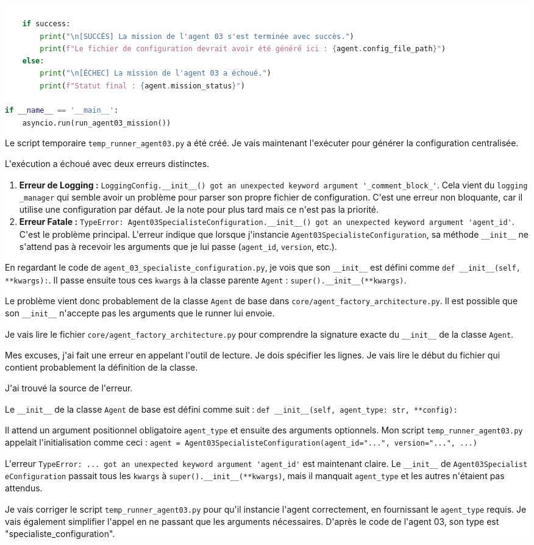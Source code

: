 ```python

    if success:
        print("\n[SUCCÈS] La mission de l'agent 03 s'est terminée avec succès.")
        print(f"Le fichier de configuration devrait avoir été généré ici : {agent.config_file_path}")
    else:
        print("\n[ÉCHEC] La mission de l'agent 03 a échoué.")
        print(f"Statut final : {agent.mission_status}")

if __name__ == '__main__':
    asyncio.run(run_agent03_mission())

```

Le script temporaire `temp_runner_agent03.py` a été créé. Je vais maintenant l'exécuter pour générer la configuration centralisée.

L'exécution a échoué avec deux erreurs distinctes.

1.  **Erreur de Logging :** `LoggingConfig.__init__() got an unexpected keyword argument '_comment_block_'`. Cela vient du `logging_manager` qui semble avoir un problème pour parser son propre fichier de configuration. C'est une erreur non bloquante, car il utilise une configuration par défaut. Je la note pour plus tard mais ce n'est pas la priorité.
2.  **Erreur Fatale :** `TypeError: Agent03SpecialisteConfiguration.__init__() got an unexpected keyword argument 'agent_id'`. C'est le problème principal. L'erreur indique que lorsque j'instancie `Agent03SpecialisteConfiguration`, sa méthode `__init__` ne s'attend pas à recevoir les arguments que je lui passe (`agent_id`, `version`, etc.).

En regardant le code de `agent_03_specialiste_configuration.py`, je vois que son `__init__` est défini comme `def __init__(self, **kwargs):`. Il passe ensuite tous ces `kwargs` à la classe parente `Agent` : `super().__init__(**kwargs)`.

Le problème vient donc probablement de la classe `Agent` de base dans `core/agent_factory_architecture.py`. Il est possible que son `__init__` n'accepte pas les arguments que le runner lui envoie.

Je vais lire le fichier `core/agent_factory_architecture.py` pour comprendre la signature exacte du `__init__` de la classe `Agent`.

Mes excuses, j'ai fait une erreur en appelant l'outil de lecture. Je dois spécifier les lignes. Je vais lire le début du fichier qui contient probablement la définition de la classe.

J'ai trouvé la source de l'erreur.

Le `__init__` de la classe `Agent` de base est défini comme suit :
`def __init__(self, agent_type: str, **config):`

Il attend un argument positionnel obligatoire `agent_type` et ensuite des arguments optionnels. Mon script `temp_runner_agent03.py` appelait l'initialisation comme ceci :
`agent = Agent03SpecialisteConfiguration(agent_id="...", version="...", ...)`

L'erreur `TypeError: ... got an unexpected keyword argument 'agent_id'` est maintenant claire. Le `__init__` de `Agent03SpecialisteConfiguration` passait tous les `kwargs` à `super().__init__(**kwargs)`, mais il manquait `agent_type` et les autres n'étaient pas attendus.

Je vais corriger le script `temp_runner_agent03.py` pour qu'il instancie l'agent correctement, en fournissant le `agent_type` requis. Je vais également simplifier l'appel en ne passant que les arguments nécessaires. D'après le code de l'agent 03, son type est "specialiste_configuration".
